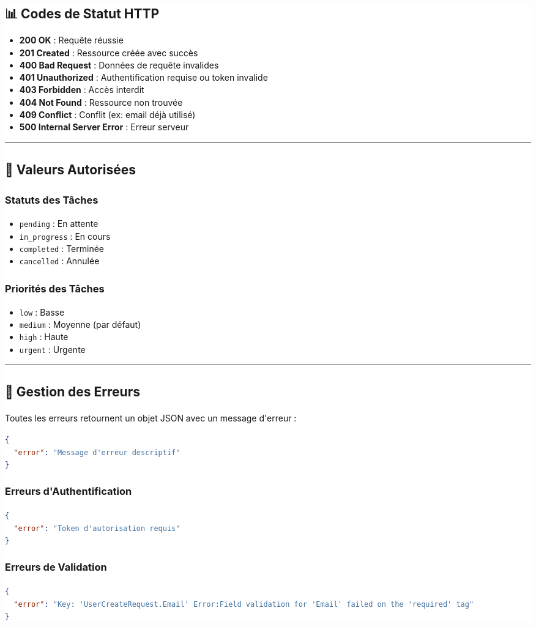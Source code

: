 
## 📊 Codes de Statut HTTP

- **200 OK** : Requête réussie
- **201 Created** : Ressource créée avec succès
- **400 Bad Request** : Données de requête invalides
- **401 Unauthorized** : Authentification requise ou token invalide
- **403 Forbidden** : Accès interdit
- **404 Not Found** : Ressource non trouvée
- **409 Conflict** : Conflit (ex: email déjà utilisé)
- **500 Internal Server Error** : Erreur serveur

---

## 🔧 Valeurs Autorisées

### Statuts des Tâches
- `pending` : En attente
- `in_progress` : En cours
- `completed` : Terminée
- `cancelled` : Annulée

### Priorités des Tâches
- `low` : Basse
- `medium` : Moyenne (par défaut)
- `high` : Haute
- `urgent` : Urgente

---

## 🚨 Gestion des Erreurs

Toutes les erreurs retournent un objet JSON avec un message d'erreur :

```json
{
  "error": "Message d'erreur descriptif"
}
```

### Erreurs d'Authentification
```json
{
  "error": "Token d'autorisation requis"
}
```

### Erreurs de Validation
```json
{
  "error": "Key: 'UserCreateRequest.Email' Error:Field validation for 'Email' failed on the 'required' tag"
}
``` 